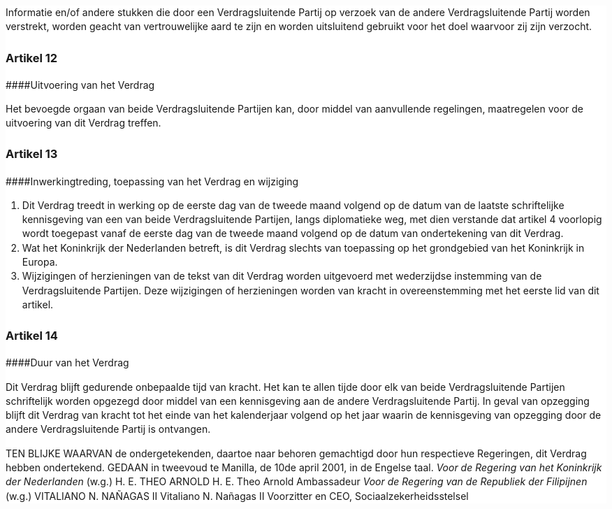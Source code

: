 Informatie en/of andere stukken die door een Verdragsluitende Partij op verzoek van de andere Verdragsluitende Partij worden verstrekt, worden geacht van vertrouwelijke aard te zijn en worden uitsluitend gebruikt voor het doel waarvoor zij zijn verzocht. 

### Artikel  12  

####Uitvoering van het Verdrag

Het bevoegde orgaan van beide Verdragsluitende Partijen kan, door middel van aanvullende regelingen, maatregelen voor de uitvoering van dit Verdrag treffen. 

### Artikel  13  

####Inwerkingtreding, toepassing van het Verdrag en wijziging

1.   Dit Verdrag treedt in werking op de eerste dag van de tweede maand volgend op de datum van de laatste schriftelijke kennisgeving van een van beide Verdragsluitende Partijen, langs diplomatieke weg, met dien verstande dat artikel 4 voorlopig wordt toegepast vanaf de eerste dag van de tweede maand volgend op de datum van ondertekening van dit Verdrag.   
2.   Wat het Koninkrijk der Nederlanden betreft, is dit Verdrag slechts van toepassing op het grondgebied van het Koninkrijk in Europa.   
3.   Wijzigingen of herzieningen van de tekst van dit Verdrag worden uitgevoerd met wederzijdse instemming van de Verdragsluitende Partijen. Deze wijzigingen of herzieningen worden van kracht in overeenstemming met het eerste lid van dit artikel.  

### Artikel  14  

####Duur van het Verdrag

Dit Verdrag blijft gedurende onbepaalde tijd van kracht. Het kan te allen tijde door elk van beide Verdragsluitende Partijen schriftelijk worden opgezegd door middel van een kennisgeving aan de andere Verdragsluitende Partij. In geval van opzegging blijft dit Verdrag van kracht tot het einde van het kalenderjaar volgend op het jaar waarin de kennisgeving van opzegging door de andere Verdragsluitende Partij is ontvangen. 

TEN BLIJKE WAARVAN de ondergetekenden, daartoe naar behoren gemachtigd door hun respectieve Regeringen, dit Verdrag hebben ondertekend. GEDAAN in tweevoud te Manilla, de 10de april 2001, in de Engelse taal.   *Voor de Regering van het Koninkrijk der Nederlanden*  (w.g.) H. E. THEO ARNOLD H. E. Theo Arnold Ambassadeur  *Voor de Regering van de Republiek der Filipijnen*  (w.g.) VITALIANO N. NAÑAGAS II Vitaliano N. Nañagas II Voorzitter en CEO, Sociaalzekerheidsstelsel  

